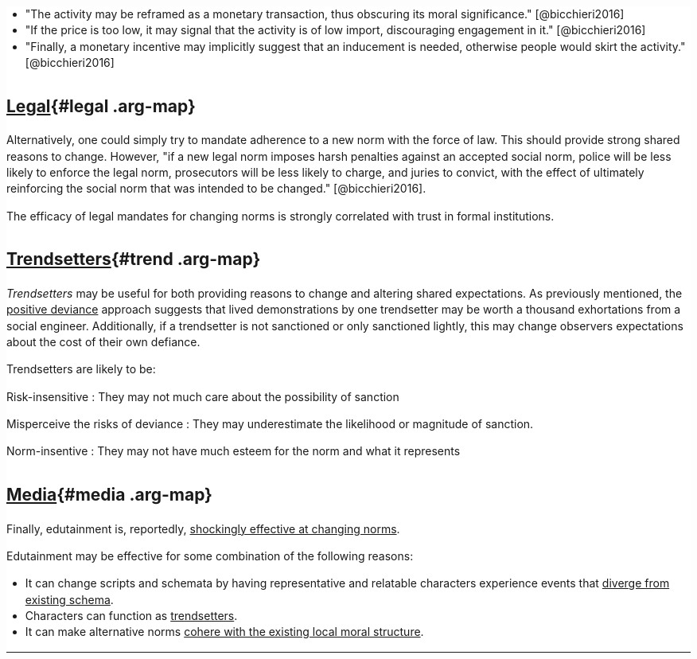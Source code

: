 - "The activity may be reframed as a monetary transaction, thus obscuring its moral significance." [@bicchieri2016]
- "If the price is too low, it may signal that the activity is of low import, discouraging engagement in it." [@bicchieri2016] 
- "Finally, a monetary incentive may implicitly suggest that an inducement is needed, otherwise people would skirt the activity." [@bicchieri2016]

## [Legal](#yaas-social-norms-map){#legal .arg-map}

Alternatively, one could simply try to mandate adherence to a new norm with the force of law. This should provide strong shared reasons to change. However, "if a new legal norm imposes harsh penalties against an accepted social norm, police will be less likely to enforce the legal norm, prosecutors will be less likely to charge, and juries to convict, with the effect of ultimately reinforcing the social norm that was intended to be changed." [@bicchieri2016].

The efficacy of legal mandates for changing norms is strongly correlated with trust in formal institutions.

## [Trendsetters](#yaas-social-norms-map){#trend .arg-map}

*Trendsetters* may be useful for both providing reasons to change and altering shared expectations. As previously mentioned, the [positive deviance](https://en.wikipedia.org/wiki/Positive_deviance) approach suggests that lived demonstrations by one trendsetter may be worth a thousand exhortations from a social engineer. Additionally, if a trendsetter is not sanctioned or only sanctioned lightly, this may change observers expectations about the cost of their own defiance.

Trendsetters are likely to be:

Risk-insensitive
:   They may not much care about the possibility of sanction

Misperceive the risks of deviance
:   They may underestimate the likelihood or magnitude of sanction.

Norm-insentive
:   They may not have much esteem for the norm and what it represents

## [Media](#yaas-social-norms-map){#media .arg-map}

Finally, edutainment is, reportedly, [shockingly effective at changing norms](/posts/norms-wild-clickbait/#on-the-unreasonable-effectiveness-of-tv).

Edutainment may be effective for some combination of the following reasons:

- It can change scripts and schemata by having representative and relatable characters experience events that [diverge from existing schema](#theories-of-persuasion).
- Characters can function as [trendsetters](#trendsetters).
- It can make alternative norms [cohere with the existing local moral structure](#targets-of-persuasion).

<hr class="references">

[^unconditional]: I'm not sure this distinction holds up to strict scrutiny. I'll examine it more closely in another post. 

[^incentives-limitation]: Monetary incentives can't be applied for questions about private beliefs; there's no ground truth to compare participant responses to and determine the accuracy.

[^complicated]: This is somewhat complicated. Let's break it down a bit further. When Fiorenzo doesn't believe that others recognize a situation of pluralistic ignorance, he may in fact be right. In that case, Fiorenzo would be alone in recognizing that the norm doesn't have genuine, enthusiastic support. If Fiorenzo violates the norm, others in his community may feel compelled to sanction him for violating a norm they perceive as having broad acceptance---if they don't enforce the norm, they may themselves be sanctioned. Even if Fiorenzo is wrong and others in his community do recognize the fact of pluralistic ignorance, he'll refrain from defying the norm for precisely the same reason as just listed.

[^islanders]: See the [blue eyed islanders puzzle](https://en.wikipedia.org/wiki/Common_knowledge_(logic)#Puzzle) for a brain-bending extension of this kind of thought.
